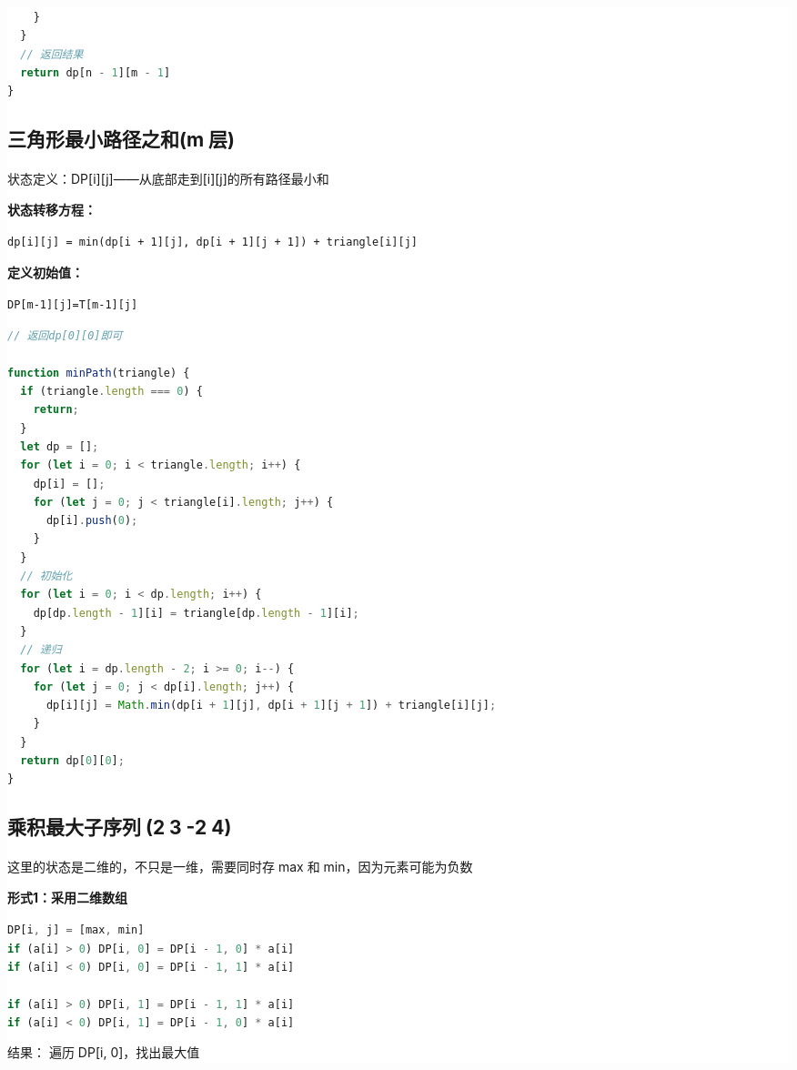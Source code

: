 ```js
    }
  }
  // 返回结果
  return dp[n - 1][m - 1]
}
```

## 三角形最小路径之和(m 层)
状态定义：DP[i][j]——从底部走到[i][j]的所有路径最小和

**状态转移方程：**

`dp[i][j] = min(dp[i + 1][j], dp[i + 1][j + 1]) + triangle[i][j]`

**定义初始值：**

`DP[m-1][j]=T[m-1][j]`

```js
// 返回dp[0][0]即可

function minPath(triangle) {
  if (triangle.length === 0) {
    return;
  }
  let dp = [];
  for (let i = 0; i < triangle.length; i++) {
    dp[i] = [];
    for (let j = 0; j < triangle[i].length; j++) {
      dp[i].push(0);
    }
  }
  // 初始化
  for (let i = 0; i < dp.length; i++) {
    dp[dp.length - 1][i] = triangle[dp.length - 1][i];
  }
  // 递归
  for (let i = dp.length - 2; i >= 0; i--) {
    for (let j = 0; j < dp[i].length; j++) {
      dp[i][j] = Math.min(dp[i + 1][j], dp[i + 1][j + 1]) + triangle[i][j];
    }
  }
  return dp[0][0];
}
```

## 乘积最大子序列 (2 3 -2 4)
这里的状态是二维的，不只是一维，需要同时存 max 和 min，因为元素可能为负数

**形式1：采用二维数组**

```js
DP[i, j] = [max, min]
if (a[i] > 0) DP[i, 0] = DP[i - 1, 0] * a[i]
if (a[i] < 0) DP[i, 0] = DP[i - 1, 1] * a[i]

if (a[i] > 0) DP[i, 1] = DP[i - 1, 1] * a[i]
if (a[i] < 0) DP[i, 1] = DP[i - 1, 0] * a[i]
```
​结果： 遍历 DP[i, 0]，找出最大值
